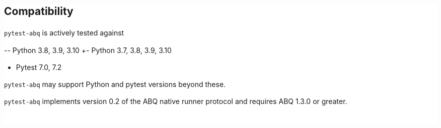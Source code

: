  ## Compatibility
 
 `pytest-abq` is actively tested against
 
-- Python 3.8, 3.9, 3.10
+- Python 3.7, 3.8, 3.9, 3.10
 - Pytest 7.0, 7.2
 
 `pytest-abq` may support Python and pytest versions beyond these.
 
 `pytest-abq` implements version 0.2 of the ABQ native runner protocol and
 requires ABQ 1.3.0 or greater.
```

